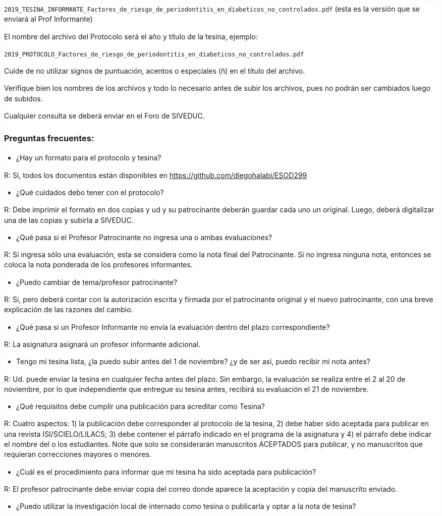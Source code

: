 `2019_TESINA_INFORMANTE_Factores_de_riesgo_de_periodontitis_en_diabeticos_no_controlados.pdf` (esta es la versión que se enviará al Prof Informante)

El nombre del archivo del Protocolo será el año y título de la tesina, ejemplo:

`2019_PROTOCOLO_Factores_de_riesgo_de_periodontitis_en_diabeticos_no_controlados.pdf`

Cuide de no utilizar signos de puntuación, acentos o especiales (ñ) en el título del archivo. 

Verifique bien los nombres de los archivos y todo lo necesario antes de subir los archivos, pues no podrán ser cambiados luego de subidos.

Cualquier consulta se deberá enviar en el Foro de SIVEDUC.

### Preguntas frecuentes:

- ¿Hay un formato para el protocolo y tesina?

R: Si, todos los documentos están disponibles en https://github.com/diegohalabi/ESOD299 

- ¿Qué cuidados debo tener con el protocolo?

R: Debe imprimir el formato en dos copias y ud y su patrocinante deberán guardar cada uno un original. Luego, deberá digitalizar una de las copias y subirla a SIVEDUC. 

- ¿Qué pasa si el Profesor Patrocinante no ingresa una o ambas evaluaciones?

R: Si ingresa sólo una evaluación, esta se considera como la nota final del Patrocinante. Si no ingresa ninguna nota, entonces se coloca la nota ponderada de los profesores informantes. 

- ¿Puedo cambiar de tema/profesor patrocinante?

R: Si, pero deberá contar con la autorización escrita y firmada por el patrocinante original y el nuevo patrocinante, con una breve explicación de las razones del cambio. 

- ¿Qué pasa si un Profesor Informante no envía la evaluación dentro del plazo correspondiente?

R: La asignatura asignará un profesor informante adicional.

- Tengo mi tesina lista, ¿la puedo subir antes del 1 de noviembre? ¿y de ser así, puedo recibir mi nota antes?

R: Ud. puede enviar la tesina en cualquier fecha antes del plazo. Sin embargo, la evaluación se realiza entre el 2 al 20 de noviembre, por lo que independiente que entregue su tesina antes, recibirá su evaluación el 21 de noviembre. 

- ¿Qué requisitos debe cumplir una publicación para acreditar como Tesina?

R: Cuatro aspectos: 1) la publicación debe corresponder al protocolo de la tesina, 2) debe haber sido aceptada para publicar en una revista ISI/SCIELO/LILACS; 3) debe contener el párrafo indicado en el programa de la asignatura y 4) el párrafo debe indicar el nombre del o los estudiantes. Note que solo se considerarán manuscritos ACEPTADOS para publicar, y no manuscritos que requieran correcciones mayores o menores. 

- ¿Cuál es el procedimiento para informar que mi tesina ha sido aceptada para publicación?

R: El profesor patrocinante debe enviar copia del correo donde aparece la aceptación y copia del manuscrito enviado. 

- ¿Puedo utilizar la investigación local de internado como tesina o publicarla y optar a la nota de tesina?
